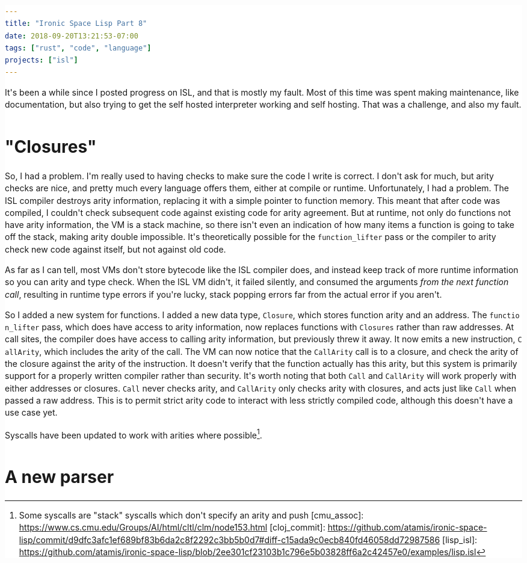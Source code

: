 ```yaml
---
title: "Ironic Space Lisp Part 8"
date: 2018-09-20T13:21:53-07:00
tags: ["rust", "code", "language"]
projects: ["isl"]
---
```


It's been a while since I posted progress on ISL, and that is mostly my fault.
Most of this time was spent making maintenance, like documentation, but also
trying to get the self hosted interpreter working and self hosting. That was a
challenge, and also my fault.

# "Closures"

So, I had a problem. I'm really used to having checks to make sure the code I
write is correct. I don't ask for much, but arity checks are nice, and pretty
much every language offers them, either at compile or runtime. Unfortunately, I
had a problem. The ISL compiler destroys arity information, replacing it with a
simple pointer to function memory. This meant that after code was compiled, I
couldn't check subsequent code against existing code for arity agreement. But at
runtime, not only do functions not have arity information, the VM is a stack
machine, so there isn't even an indication of how many items a function is going
to take off the stack, making arity double impossible. It's theoretically
possible for the `function_lifter` pass or the compiler to arity check new code
against itself, but not against old code. 

As far as I can tell, most VMs don't store bytecode like the ISL compiler
does, and instead keep track of more runtime information so you can arity and
type check. When the ISL VM didn't, it failed silently, and consumed the
arguments _from the next function call_, resulting in runtime type errors if
you're lucky, stack popping errors far from the actual error if you aren't.

So I added a new system for functions. I added a new data type, `Closure`, which
stores function arity and an address. The `function_lifter` pass, which does
have access to arity information, now replaces functions with `Closures` rather
than raw addresses. At call sites, the compiler does have access to calling
arity information, but previously threw it away. It now emits a new instruction,
`CallArity`, which includes the arity of the call. The VM can now notice that
the `CallArity` call is to a closure, and check the arity of the closure against
the arity of the instruction. It doesn't verify that the function actually has
this arity, but this system is primarily support for a properly written compiler
rather than security. It's worth noting that both `Call` and `CallArity` will
work properly with either addresses or closures. `Call` never checks arity, and
`CallArity` only checks arity with closures, and acts just like `Call` when
passed a raw address. This is to permit strict arity code to interact with less
strictly compiled code, although this doesn't have a use case yet.

Syscalls have been updated to work with arities where possible[^0].

# A new parser


[^0]: Some syscalls are "stack" syscalls which don't specify an arity and push
[cmu_assoc]: https://www.cs.cmu.edu/Groups/AI/html/cltl/clm/node153.html
[cloj_commit]: https://github.com/atamis/ironic-space-lisp/commit/d9dfc3afc1ef689bf83b6da2c8f2292c3bb5b0d7#diff-c15ada9c0ecb840fd46058dd72987586
[lisp_isl]: https://github.com/atamis/ironic-space-lisp/blob/2ee301cf23103b1c796e5b03828ff6a2c42457e0/examples/lisp.isl